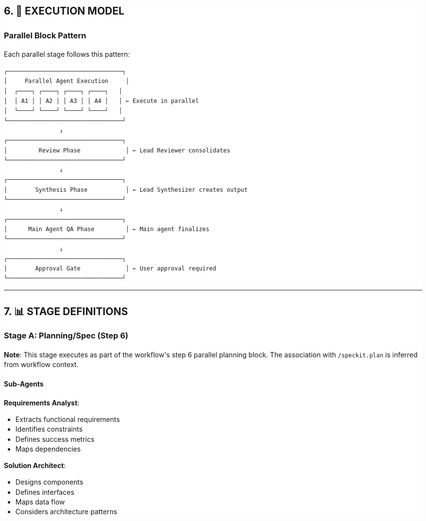 
## 6. 🔄 EXECUTION MODEL

### Parallel Block Pattern

Each parallel stage follows this pattern:

```text
┌─────────────────────────────────┐
│     Parallel Agent Execution     │
│  ┌────┐ ┌────┐ ┌────┐ ┌────┐   │
│  │ A1 │ │ A2 │ │ A3 │ │ A4 │   │ ← Execute in parallel
│  └────┘ └────┘ └────┘ └────┘   │
└─────────────────────────────────┘
                ↓
┌─────────────────────────────────┐
│         Review Phase             │ ← Lead Reviewer consolidates
└─────────────────────────────────┘
                ↓
┌─────────────────────────────────┐
│        Synthesis Phase           │ ← Lead Synthesizer creates output
└─────────────────────────────────┘
                ↓
┌─────────────────────────────────┐
│      Main Agent QA Phase         │ ← Main agent finalizes
└─────────────────────────────────┘
                ↓
┌─────────────────────────────────┐
│        Approval Gate             │ ← User approval required
└─────────────────────────────────┘
```

---

## 7. 📊 STAGE DEFINITIONS

### Stage A: Planning/Spec (Step 6)

**Note**: This stage executes as part of the workflow's step 6 parallel planning block. The association with `/speckit.plan` is inferred from workflow context.

#### Sub-Agents

**Requirements Analyst**:
- Extracts functional requirements
- Identifies constraints
- Defines success metrics
- Maps dependencies

**Solution Architect**:
- Designs components
- Defines interfaces
- Maps data flow
- Considers architecture patterns

